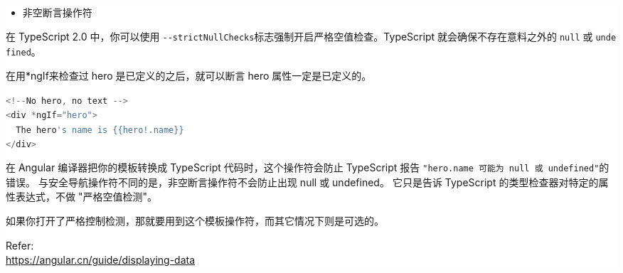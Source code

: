 * 非空断言操作符   

在 TypeScript 2.0 中，你可以使用 `--strictNullChecks`标志强制开启严格空值检查。TypeScript 就会确保不存在意料之外的 `null` 或 `undefined`。

在用*ngIf来检查过 hero 是已定义的之后，就可以断言 hero 属性一定是已定义的。
```js
<!--No hero, no text -->
<div *ngIf="hero">
  The hero's name is {{hero!.name}}
</div>
```
在 Angular 编译器把你的模板转换成 TypeScript 代码时，这个操作符会防止 TypeScript 报告 `"hero.name 可能为 null 或 undefined"`的错误。
与安全导航操作符不同的是，非空断言操作符不会防止出现 null 或 undefined。 它只是告诉 TypeScript 的类型检查器对特定的属性表达式，不做 "严格空值检测"。

如果你打开了严格控制检测，那就要用到这个模板操作符，而其它情况下则是可选的。

Refer:   
https://angular.cn/guide/displaying-data
